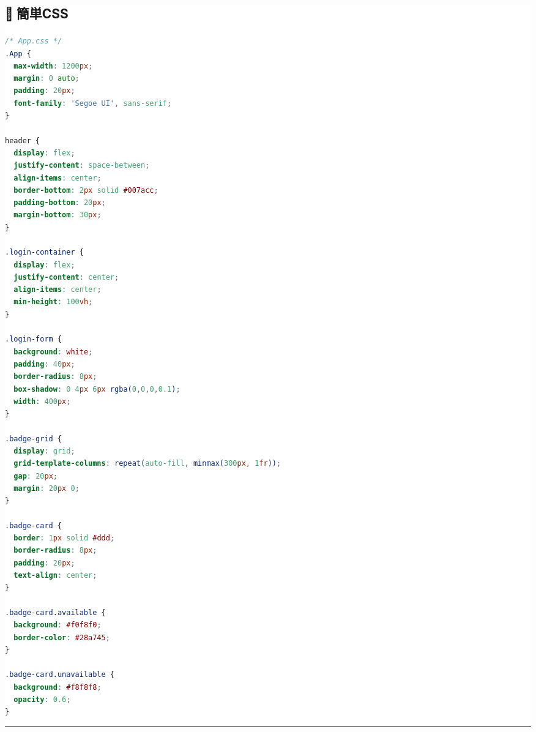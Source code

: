 
## 🎨 簡単CSS
```css
/* App.css */
.App {
  max-width: 1200px;
  margin: 0 auto;
  padding: 20px;
  font-family: 'Segoe UI', sans-serif;
}

header {
  display: flex;
  justify-content: space-between;
  align-items: center;
  border-bottom: 2px solid #007acc;
  padding-bottom: 20px;
  margin-bottom: 30px;
}

.login-container {
  display: flex;
  justify-content: center;
  align-items: center;
  min-height: 100vh;
}

.login-form {
  background: white;
  padding: 40px;
  border-radius: 8px;
  box-shadow: 0 4px 6px rgba(0,0,0,0.1);
  width: 400px;
}

.badge-grid {
  display: grid;
  grid-template-columns: repeat(auto-fill, minmax(300px, 1fr));
  gap: 20px;
  margin: 20px 0;
}

.badge-card {
  border: 1px solid #ddd;
  border-radius: 8px;
  padding: 20px;
  text-align: center;
}

.badge-card.available {
  background: #f0f8f0;
  border-color: #28a745;
}

.badge-card.unavailable {
  background: #f8f8f8;
  opacity: 0.6;
}
```

---